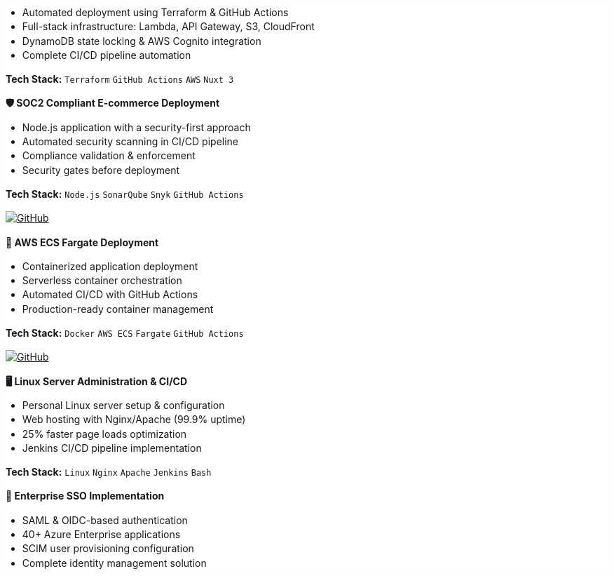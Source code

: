 - Automated deployment using Terraform & GitHub Actions
- Full-stack infrastructure: Lambda, API Gateway, S3, CloudFront  
- DynamoDB state locking & AWS Cognito integration
- Complete CI/CD pipeline automation

**Tech Stack:** `Terraform` `GitHub Actions` `AWS` `Nuxt 3`

</td>
<td align="center" width="50%">

**🛡️ SOC2 Compliant E-commerce Deployment**

- Node.js application with a security-first approach
- Automated security scanning in CI/CD pipeline
- Compliance validation & enforcement  
- Security gates before deployment

**Tech Stack:** `Node.js` `SonarQube` `Snyk` `GitHub Actions`

[![GitHub](https://img.shields.io/badge/View%20Code-181717?style=for-the-badge&logo=github&logoColor=white)](https://github.com/Getdzidon/jomacs-q1)

</td>
</tr>
<tr>
<td align="center" width="50%">

**🐳 AWS ECS Fargate Deployment**

- Containerized application deployment
- Serverless container orchestration
- Automated CI/CD with GitHub Actions
- Production-ready container management

**Tech Stack:** `Docker` `AWS ECS` `Fargate` `GitHub Actions`

[![GitHub](https://img.shields.io/badge/View%20Code-181717?style=for-the-badge&logo=github&logoColor=white)](https://github.com/Getdzidon/ecs-fargate-test-deploy)

</td>
<td align="center" width="50%">

**🖥️ Linux Server Administration & CI/CD**

- Personal Linux server setup & configuration
- Web hosting with Nginx/Apache (99.9% uptime)
- 25% faster page loads optimization
- Jenkins CI/CD pipeline implementation

**Tech Stack:** `Linux` `Nginx` `Apache` `Jenkins` `Bash`

</td>
</tr>
<tr>
<td align="center" width="50%">

**🔐 Enterprise SSO Implementation**

- SAML & OIDC-based authentication
- 40+ Azure Enterprise applications
- SCIM user provisioning configuration
- Complete identity management solution
